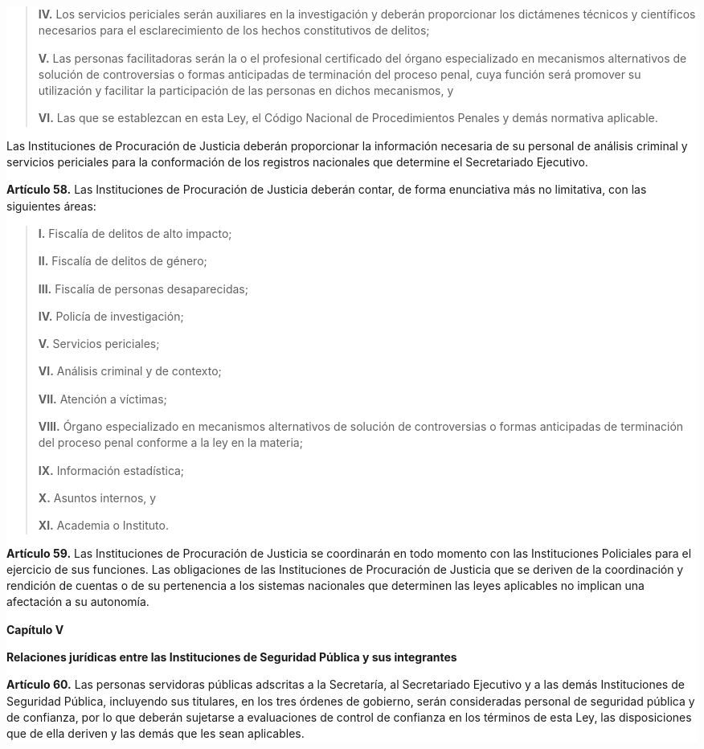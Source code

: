 >
> **IV.** Los servicios periciales serán auxiliares en la investigación y deberán proporcionar los dictámenes técnicos y científicos necesarios para el esclarecimiento de los hechos constitutivos de delitos;
>
> **V.** Las personas facilitadoras serán la o el profesional certificado del órgano especializado en mecanismos alternativos de solución de controversias o formas anticipadas de terminación del proceso penal, cuya función será promover su utilización y facilitar la participación de las personas en dichos mecanismos, y
>
> **VI.** Las que se establezcan en esta Ley, el Código Nacional de Procedimientos Penales y demás normativa aplicable.

Las Instituciones de Procuración de Justicia deberán proporcionar la información necesaria de su personal de análisis criminal y servicios periciales para la conformación de los registros nacionales que determine el Secretariado Ejecutivo.

**Artículo 58.** Las Instituciones de Procuración de Justicia deberán contar, de forma enunciativa más no limitativa, con las siguientes áreas:

> **I.** Fiscalía de delitos de alto impacto;
>
> **II.** Fiscalía de delitos de género;
>
> **III.** Fiscalía de personas desaparecidas;
>
> **IV.** Policía de investigación;
>
> **V.** Servicios periciales;
>
> **VI.** Análisis criminal y de contexto;
>
> **VII.** Atención a víctimas;
>
> **VIII.** Órgano especializado en mecanismos alternativos de solución de controversias o formas anticipadas de terminación del proceso penal conforme a la ley en la materia;
>
> **IX.** Información estadística;
>
> **X.** Asuntos internos, y
>
> **XI.** Academia o Instituto.

**Artículo 59.** Las Instituciones de Procuración de Justicia se coordinarán en todo momento con las Instituciones Policiales para el ejercicio de sus funciones. Las obligaciones de las Instituciones de Procuración de Justicia que se deriven de la coordinación y rendición de cuentas o de su pertenencia a los sistemas nacionales que determinen las leyes aplicables no implican una afectación a su autonomía.

**Capítulo V**

**Relaciones jurídicas entre las Instituciones de Seguridad Pública y sus integrantes**

**Artículo 60.** Las personas servidoras públicas adscritas a la Secretaría, al Secretariado Ejecutivo y a las demás Instituciones de Seguridad Pública, incluyendo sus titulares, en los tres órdenes de gobierno, serán consideradas personal de seguridad pública y de confianza, por lo que deberán sujetarse a evaluaciones de control de confianza en los términos de esta Ley, las disposiciones que de ella deriven y las demás que les sean aplicables.
